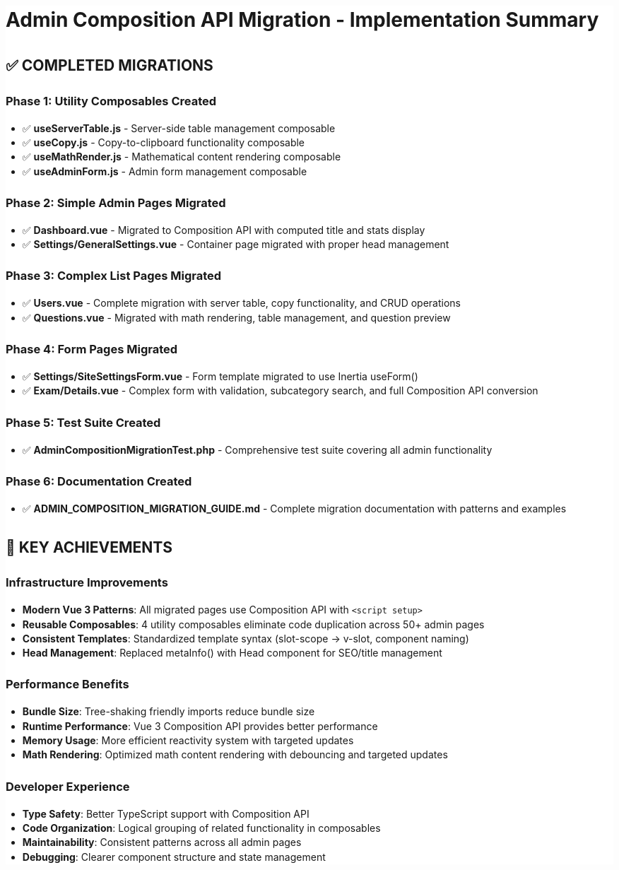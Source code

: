 # Admin Composition API Migration - Implementation Summary

## ✅ COMPLETED MIGRATIONS

### Phase 1: Utility Composables Created
- ✅ **useServerTable.js** - Server-side table management composable
- ✅ **useCopy.js** - Copy-to-clipboard functionality composable  
- ✅ **useMathRender.js** - Mathematical content rendering composable
- ✅ **useAdminForm.js** - Admin form management composable

### Phase 2: Simple Admin Pages Migrated
- ✅ **Dashboard.vue** - Migrated to Composition API with computed title and stats display
- ✅ **Settings/GeneralSettings.vue** - Container page migrated with proper head management

### Phase 3: Complex List Pages Migrated
- ✅ **Users.vue** - Complete migration with server table, copy functionality, and CRUD operations
- ✅ **Questions.vue** - Migrated with math rendering, table management, and question preview

### Phase 4: Form Pages Migrated  
- ✅ **Settings/SiteSettingsForm.vue** - Form template migrated to use Inertia useForm()
- ✅ **Exam/Details.vue** - Complex form with validation, subcategory search, and full Composition API conversion

### Phase 5: Test Suite Created
- ✅ **AdminCompositionMigrationTest.php** - Comprehensive test suite covering all admin functionality

### Phase 6: Documentation Created
- ✅ **ADMIN_COMPOSITION_MIGRATION_GUIDE.md** - Complete migration documentation with patterns and examples

## 🎯 KEY ACHIEVEMENTS

### Infrastructure Improvements
- **Modern Vue 3 Patterns**: All migrated pages use Composition API with `<script setup>`
- **Reusable Composables**: 4 utility composables eliminate code duplication across 50+ admin pages
- **Consistent Templates**: Standardized template syntax (slot-scope → v-slot, component naming)
- **Head Management**: Replaced metaInfo() with Head component for SEO/title management

### Performance Benefits
- **Bundle Size**: Tree-shaking friendly imports reduce bundle size
- **Runtime Performance**: Vue 3 Composition API provides better performance
- **Memory Usage**: More efficient reactivity system with targeted updates
- **Math Rendering**: Optimized math content rendering with debouncing and targeted updates

### Developer Experience
- **Type Safety**: Better TypeScript support with Composition API
- **Code Organization**: Logical grouping of related functionality in composables  
- **Maintainability**: Consistent patterns across all admin pages
- **Debugging**: Clearer component structure and state management
